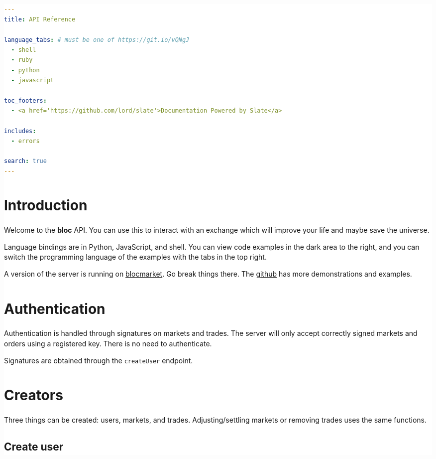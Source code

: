 ```yaml
---
title: API Reference

language_tabs: # must be one of https://git.io/vQNgJ
  - shell
  - ruby
  - python
  - javascript

toc_footers:
  - <a href='https://github.com/lord/slate'>Documentation Powered by Slate</a>

includes:
  - errors

search: true
---
```


# Introduction

Welcome to the **bloc** API. You can use this to interact with an exchange which will improve your life and maybe save the universe.

Language bindings are in Python, JavaScript, and shell. You can view code examples in the dark area to the right, and you can switch the programming language of the examples with the tabs in the top right.

A version of the server is running on [blocmarket](https://blocmarket.heroku.com/). Go break things there. The [github](https://github.com/alpinechicken/blocmarket/) has more demonstrations and examples.

# Authentication

Authentication is handled through signatures on markets and trades. The server will only accept correctly signed markets and orders using a registered key. There is no need to authenticate.

<aside class="notice">
Signatures are obtained through the <code>createUser</code> endpoint.
</aside>

# Creators

Three things can be created: users, markets, and trades. Adjusting/settling markets or removing trades uses the same functions.

## Create user

